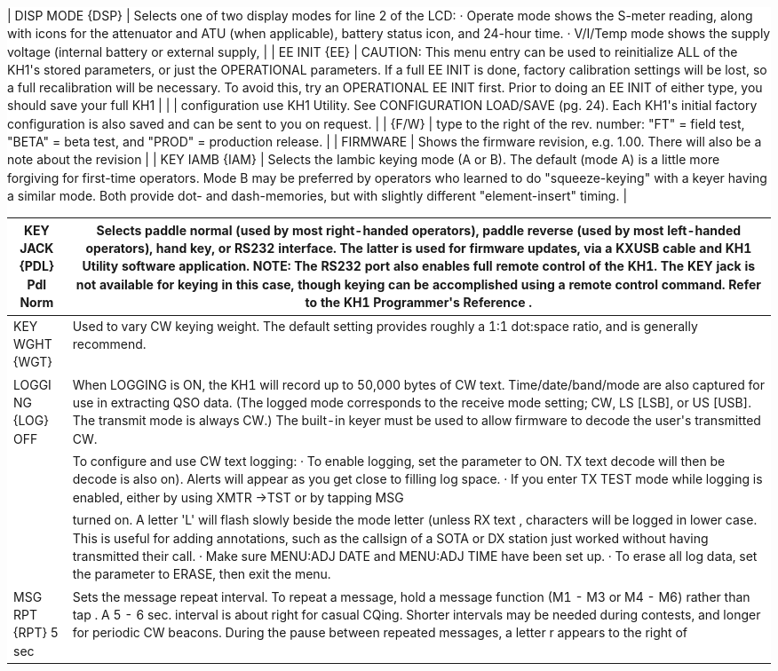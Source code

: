 | DISP MODE {DSP} | Selects one of two display modes for line 2 of the LCD: · Operate mode shows the S-meter reading, along with icons for the attenuator and ATU (when applicable), battery status icon, and 24-hour time. · V/I/Temp mode shows the supply voltage (internal battery or external supply,                                                                                 |
| EE INIT {EE}    | CAUTION: This menu entry can be used to reinitialize ALL of the KH1's stored parameters, or just the OPERATIONAL parameters. If a full EE INIT is done, factory calibration settings will be lost, so a full recalibration will be necessary. To avoid this, try an OPERATIONAL EE INIT first. Prior to doing an EE INIT of either type, you should save your full KH1 |
|                 | configuration use KH1 Utility. See CONFIGURATION LOAD/SAVE (pg. 24). Each KH1's initial factory configuration is also saved and can be sent to you on request.                                                                                                                                                                                                         |
| {F/W}           | type to the right of the rev. number: "FT" = field test, "BETA" = beta test, and "PROD" = production release.                                                                                                                                                                                                                                                          |
| FIRMWARE        | Shows the firmware revision, e.g. 1.00. There will also be a note about the revision                                                                                                                                                                                                                                                                                   |
| KEY IAMB {IAM}  | Selects the Iambic keying mode (A or B). The default (mode A) is a little more forgiving for first-time operators. Mode B may be preferred by operators who learned to do "squeeze-keying" with a keyer having a similar mode. Both provide dot- and dash-memories, but with slightly different "element-insert" timing.                                               |


| KEY JACK {PDL} Pdl Norm   | Selects paddle normal (used by most right-handed operators), paddle reverse (used by most left-handed operators), hand key, or RS232 interface. The latter is used for firmware updates, via a KXUSB cable and KH1 Utility software application. NOTE: The RS232 port also enables full remote control of the KH1. The KEY jack is not available for keying in this case, though keying can be accomplished using a remote control command. Refer to the KH1 Programmer's Reference .   |
|---------------------------|-----------------------------------------------------------------------------------------------------------------------------------------------------------------------------------------------------------------------------------------------------------------------------------------------------------------------------------------------------------------------------------------------------------------------------------------------------------------------------------------|
| KEY WGHT {WGT}            | Used to vary CW keying weight. The default setting provides roughly a 1:1 dot:space ratio, and is generally recommend.                                                                                                                                                                                                                                                                                                                                                                  |
| LOGGING {LOG} OFF         | When LOGGING is ON, the KH1 will record up to 50,000 bytes of CW text. Time/date/band/mode are also captured for use in extracting QSO data. (The logged mode corresponds to the receive mode setting; CW, LS [LSB], or US [USB]. The transmit mode is always CW.) The built-in keyer must be used to allow firmware to decode the user's transmitted CW.                                                                                                                               |
|                           | To configure and use CW text logging: · To enable logging, set the parameter to ON. TX text decode will then be decode is also on). Alerts will appear as you get close to filling log space. · If you enter TX TEST mode while logging is enabled, either by using XMTR ->TST or by tapping MSG                                                                                                                                                                                        |
|                           | turned on. A letter 'L' will flash slowly beside the mode letter (unless RX text , characters will be logged in lower case. This is useful for adding annotations, such as the callsign of a SOTA or DX station just worked without having transmitted their call. · Make sure MENU:ADJ DATE and MENU:ADJ TIME have been set up. · To erase all log data, set the parameter to ERASE, then exit the menu.                                                                               |
| MSG RPT {RPT} 5 sec       | Sets the message repeat interval. To repeat a message, hold a message function (M1 - M3 or M4 - M6) rather than tap . A 5 - 6 sec. interval is about right for casual CQing. Shorter intervals may be needed during contests, and longer for periodic CW beacons. During the pause between repeated messages, a letter r appears to the right of                                                                                                                                        |